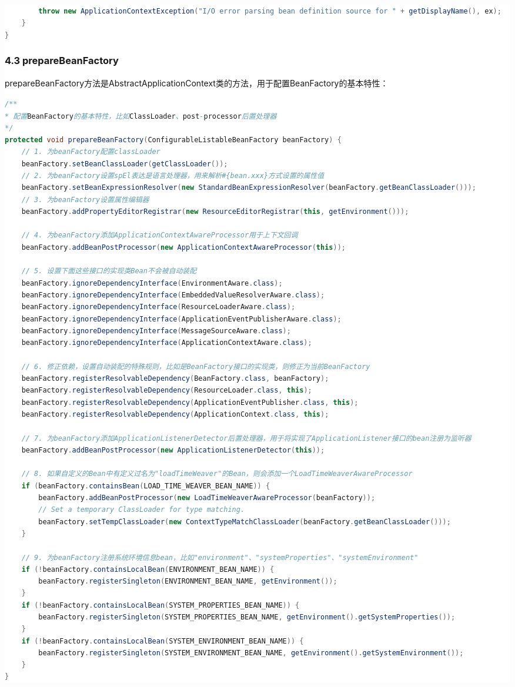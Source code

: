 ```java
		throw new ApplicationContextException("I/O error parsing bean definition source for " + getDisplayName(), ex);
	}
}
```

### 4.3 prepareBeanFactory

prepareBeanFactory方法是AbstractApplicationContext类的方法，用于配置BeanFactory的基本特性：

```java
/**
* 配置BeanFactory的基本特性，比如ClassLoader、post-processor后置处理器
*/
protected void prepareBeanFactory(ConfigurableListableBeanFactory beanFactory) {
	// 1. 为beanFactory配置classLoader
	beanFactory.setBeanClassLoader(getClassLoader());
	// 2. 为beanFactory设置spEl表达是语言处理器，用来解析#{bean.xxx}方式设置的属性值
	beanFactory.setBeanExpressionResolver(new StandardBeanExpressionResolver(beanFactory.getBeanClassLoader()));
	// 3. 为beanFactory设置属性编辑器
	beanFactory.addPropertyEditorRegistrar(new ResourceEditorRegistrar(this, getEnvironment()));

	// 4. 为beanFactory添加ApplicationContextAwareProcessor用于上下文回调
	beanFactory.addBeanPostProcessor(new ApplicationContextAwareProcessor(this));

	// 5. 设置下面这些接口的实现类Bean不会被自动装配
	beanFactory.ignoreDependencyInterface(EnvironmentAware.class);
	beanFactory.ignoreDependencyInterface(EmbeddedValueResolverAware.class);
	beanFactory.ignoreDependencyInterface(ResourceLoaderAware.class);
	beanFactory.ignoreDependencyInterface(ApplicationEventPublisherAware.class);
	beanFactory.ignoreDependencyInterface(MessageSourceAware.class);
	beanFactory.ignoreDependencyInterface(ApplicationContextAware.class);

	// 6. 修正依赖，设置自动装配的特殊规则，比如是BeanFactory接口的实现类，则修正为当前BeanFactory
	beanFactory.registerResolvableDependency(BeanFactory.class, beanFactory);
	beanFactory.registerResolvableDependency(ResourceLoader.class, this);
	beanFactory.registerResolvableDependency(ApplicationEventPublisher.class, this);
	beanFactory.registerResolvableDependency(ApplicationContext.class, this);

	// 7. 为beanFactory添加ApplicationListenerDetector后置处理器，用于将实现了ApplicationListener接口的bean注册为监听器
	beanFactory.addBeanPostProcessor(new ApplicationListenerDetector(this));

	// 8. 如果自定义的Bean中有定义过名为"loadTimeWeaver"的Bean，则会添加一个LoadTimeWeaverAwareProcessor
	if (beanFactory.containsBean(LOAD_TIME_WEAVER_BEAN_NAME)) {
		beanFactory.addBeanPostProcessor(new LoadTimeWeaverAwareProcessor(beanFactory));
		// Set a temporary ClassLoader for type matching.
		beanFactory.setTempClassLoader(new ContextTypeMatchClassLoader(beanFactory.getBeanClassLoader()));
	}

	// 9. 为beanFactory注册系统环境信息bean，比如"environment"、"systemProperties"、"systemEnvironment"
	if (!beanFactory.containsLocalBean(ENVIRONMENT_BEAN_NAME)) {
		beanFactory.registerSingleton(ENVIRONMENT_BEAN_NAME, getEnvironment());
	}
	if (!beanFactory.containsLocalBean(SYSTEM_PROPERTIES_BEAN_NAME)) {
		beanFactory.registerSingleton(SYSTEM_PROPERTIES_BEAN_NAME, getEnvironment().getSystemProperties());
	}
	if (!beanFactory.containsLocalBean(SYSTEM_ENVIRONMENT_BEAN_NAME)) {
		beanFactory.registerSingleton(SYSTEM_ENVIRONMENT_BEAN_NAME, getEnvironment().getSystemEnvironment());
	}
}
```